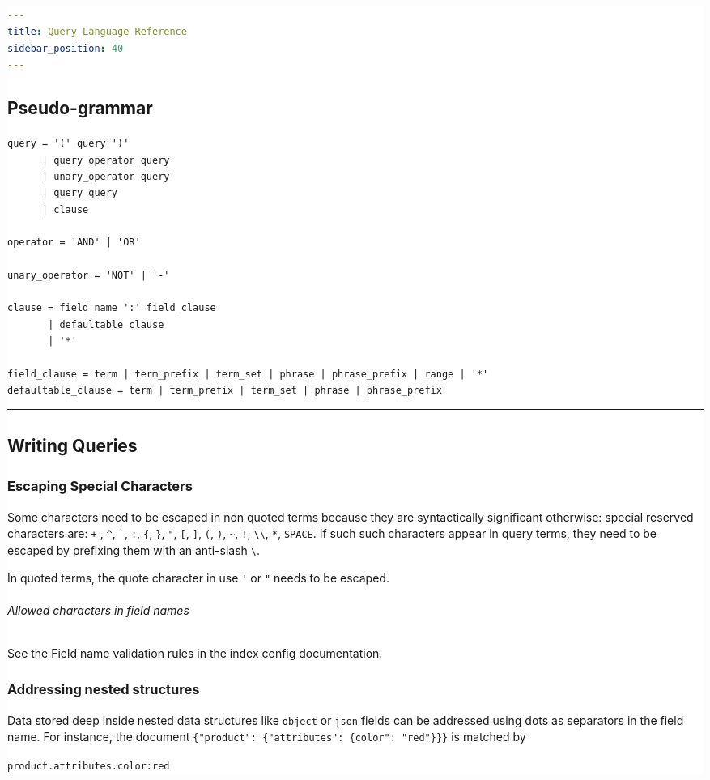 ```yaml
---
title: Query Language Reference
sidebar_position: 40
---
```


## Pseudo-grammar

```
query = '(' query ')'
      | query operator query
      | unary_operator query
      | query query
      | clause

operator = 'AND' | 'OR'

unary_operator = 'NOT' | '-'

clause = field_name ':' field_clause
       | defaultable_clause
       | '*'

field_clause = term | term_prefix | term_set | phrase | phrase_prefix | range | '*'
defaultable_clause = term | term_prefix | term_set | phrase | phrase_prefix
```
---
## Writing Queries
### Escaping Special Characters

Some characters need to be escaped in non quoted terms because they are syntactically significant otherwise: special reserved characters are: `+` , `^`, `` ` ``, `:`, `{`, `}`, `"`, `[`, `]`, `(`, `)`, `~`, `!`, `\\`, `*`, `SPACE`. If such such characters appear in query terms, they need to be escaped by prefixing them with an anti-slash `\`.

In quoted terms, the quote character in use `'` or `"` needs to be escaped.

###### Allowed characters in field names

See the [Field name validation rules](https://quickwit.io/docs/configuration/index-config#field-name-validation-rules) in the index config documentation.

### Addressing nested structures

Data stored deep inside nested data structures like `object` or `json` fields can be addressed using dots as separators in the field name.
For instance, the document `{"product": {"attributes": {color": "red"}}}` is matched by
```
product.attributes.color:red
```
